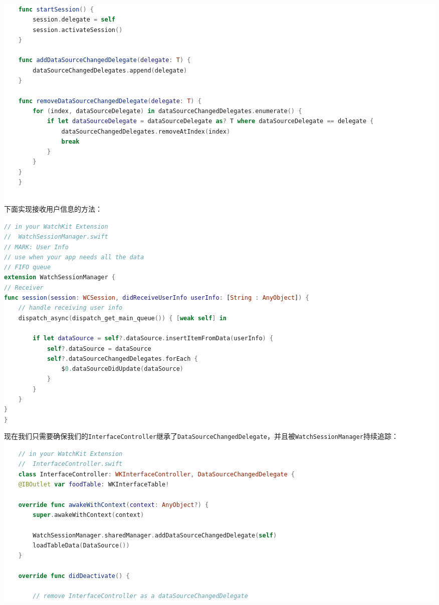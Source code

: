 ```swift
    func startSession() {
        session.delegate = self
        session.activateSession()
    }
    
    func addDataSourceChangedDelegate(delegate: T) {
        dataSourceChangedDelegates.append(delegate)
    }
    
    func removeDataSourceChangedDelegate(delegate: T) {
        for (index, dataSourceDelegate) in dataSourceChangedDelegates.enumerate() {
            if let dataSourceDelegate = dataSourceDelegate as? T where dataSourceDelegate == delegate {
                dataSourceChangedDelegates.removeAtIndex(index)
                break
            }
        }
    }
    }
 
```

下面实现接收用户信息的方法：

```swift
// in your WatchKit Extension
//  WatchSessionManager.swift
// MARK: User Info
// use when your app needs all the data
// FIFO queue
extension WatchSessionManager {
// Receiver
func session(session: WCSession, didReceiveUserInfo userInfo: [String : AnyObject]) {
    // handle receiving user info
    dispatch_async(dispatch_get_main_queue()) { [weak self] in
        
        if let dataSource = self?.dataSource.insertItemFromData(userInfo) {
            self?.dataSource = dataSource
            self?.dataSourceChangedDelegates.forEach {
                $0.dataSourceDidUpdate(dataSource)
            }
        }
    }
}
} 
```

现在我们只需要确保我们的`InterfaceController`继承了`DataSourceChangedDelegate`，并且被`WatchSessionManager`持续追踪：

```swift
    // in your WatchKit Extension
    //  InterfaceController.swift
    class InterfaceController: WKInterfaceController, DataSourceChangedDelegate {
    @IBOutlet var foodTable: WKInterfaceTable!
    
    override func awakeWithContext(context: AnyObject?) {
        super.awakeWithContext(context)

        WatchSessionManager.sharedManager.addDataSourceChangedDelegate(self)
        loadTableData(DataSource())
    }
    
    override func didDeactivate() {
        
        // remove InterfaceController as a dataSourceChangedDelegate
```